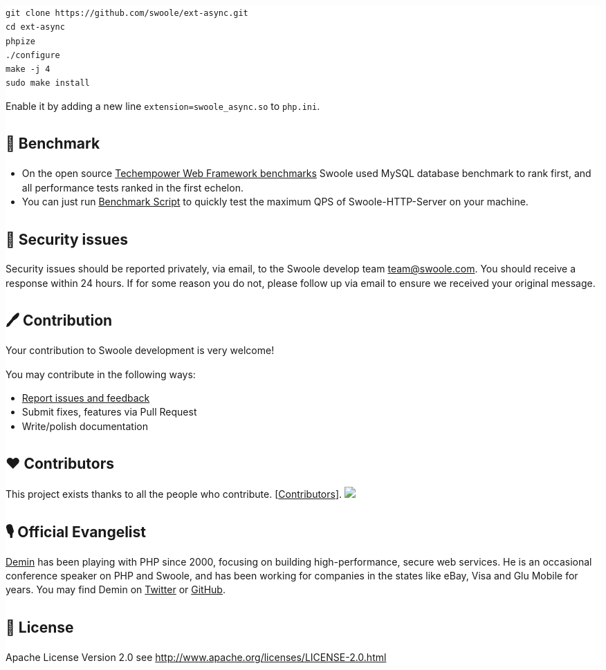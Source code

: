 ```shell
git clone https://github.com/swoole/ext-async.git
cd ext-async
phpize
./configure
make -j 4
sudo make install
```

Enable it by adding a new line `extension=swoole_async.so` to `php.ini`.

## 🍭 Benchmark

+ On the open source [Techempower Web Framework benchmarks](https://www.techempower.com/benchmarks/#section=data-r17) Swoole used MySQL database benchmark to rank first, and all performance tests ranked in the first echelon.
+ You can just run [Benchmark Script](https://github.com/swoole/benchmark/blob/master/benchmark.php) to quickly test the maximum QPS of Swoole-HTTP-Server on your machine.

## 🔰️ Security issues

Security issues should be reported privately, via email, to the Swoole develop team [team@swoole.com](mailto:team@swoole.com). You should receive a response within 24 hours. If for some reason you do not, please follow up via email to ensure we received your original message.

## 🖊️ Contribution

Your contribution to Swoole development is very welcome!

You may contribute in the following ways:

* [Report issues and feedback](https://github.com/swoole/swoole-src/issues)
* Submit fixes, features via Pull Request
* Write/polish documentation

## ❤️ Contributors

This project exists thanks to all the people who contribute. [[Contributors](https://github.com/swoole/swoole-src/graphs/contributors)].
<a href="https://github.com/swoole/swoole-src/graphs/contributors"><img src="https://opencollective.com/swoole-src/contributors.svg?width=890&button=false" /></a>

## 🎙️ Official Evangelist

[Demin](https://deminy.in) has been playing with PHP since 2000, focusing on building high-performance, secure web services. He is an occasional conference speaker on PHP and Swoole, and has been working for companies in the states like eBay, Visa and Glu Mobile for years. You may find Demin on [Twitter](https://twitter.com/deminy) or [GitHub](https://github.com/deminy).

## 📃 License

Apache License Version 2.0 see http://www.apache.org/licenses/LICENSE-2.0.html